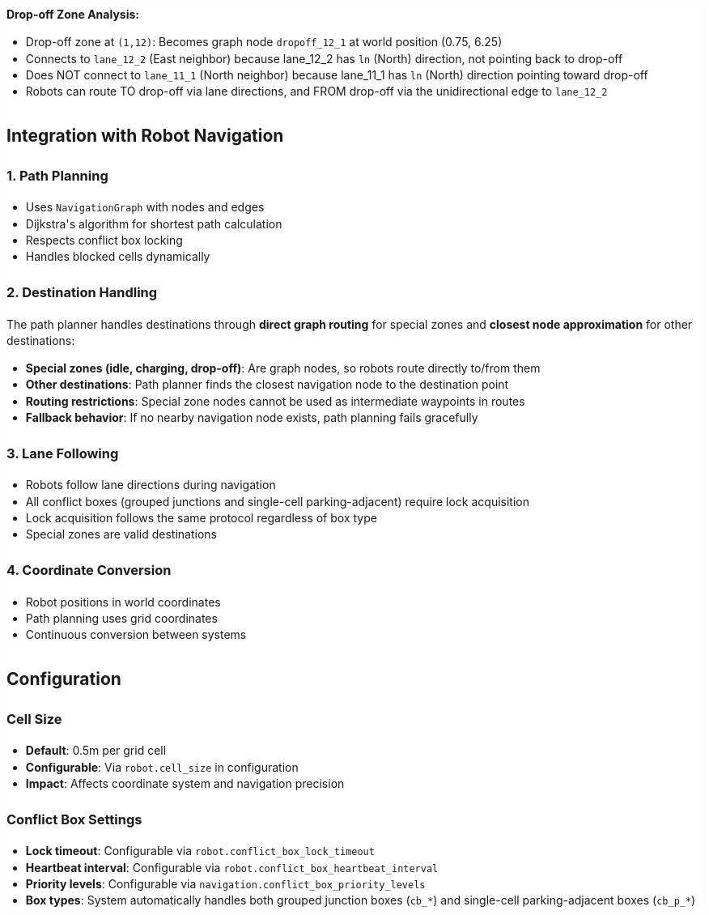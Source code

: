 **Drop-off Zone Analysis:**
- Drop-off zone at `(1,12)`: Becomes graph node `dropoff_12_1` at world position (0.75, 6.25)
- Connects to `lane_12_2` (East neighbor) because lane_12_2 has `ln` (North) direction, not pointing back to drop-off
- Does NOT connect to `lane_11_1` (North neighbor) because lane_11_1 has `ln` (North) direction pointing toward drop-off
- Robots can route TO drop-off via lane directions, and FROM drop-off via the unidirectional edge to `lane_12_2`

## Integration with Robot Navigation

### 1. Path Planning
- Uses `NavigationGraph` with nodes and edges
- Dijkstra's algorithm for shortest path calculation
- Respects conflict box locking
- Handles blocked cells dynamically

### 2. Destination Handling
The path planner handles destinations through **direct graph routing** for special zones and **closest node approximation** for other destinations:

- **Special zones (idle, charging, drop-off)**: Are graph nodes, so robots route directly to/from them
- **Other destinations**: Path planner finds the closest navigation node to the destination point
- **Routing restrictions**: Special zone nodes cannot be used as intermediate waypoints in routes
- **Fallback behavior**: If no nearby navigation node exists, path planning fails gracefully

### 3. Lane Following
- Robots follow lane directions during navigation
- All conflict boxes (grouped junctions and single-cell parking-adjacent) require lock acquisition
- Lock acquisition follows the same protocol regardless of box type
- Special zones are valid destinations

### 4. Coordinate Conversion
- Robot positions in world coordinates
- Path planning uses grid coordinates
- Continuous conversion between systems

## Configuration

### Cell Size
- **Default**: 0.5m per grid cell
- **Configurable**: Via `robot.cell_size` in configuration
- **Impact**: Affects coordinate system and navigation precision

### Conflict Box Settings
- **Lock timeout**: Configurable via `robot.conflict_box_lock_timeout`
- **Heartbeat interval**: Configurable via `robot.conflict_box_heartbeat_interval`
- **Priority levels**: Configurable via `navigation.conflict_box_priority_levels`
- **Box types**: System automatically handles both grouped junction boxes (`cb_*`) and single-cell parking-adjacent boxes (`cb_p_*`)
